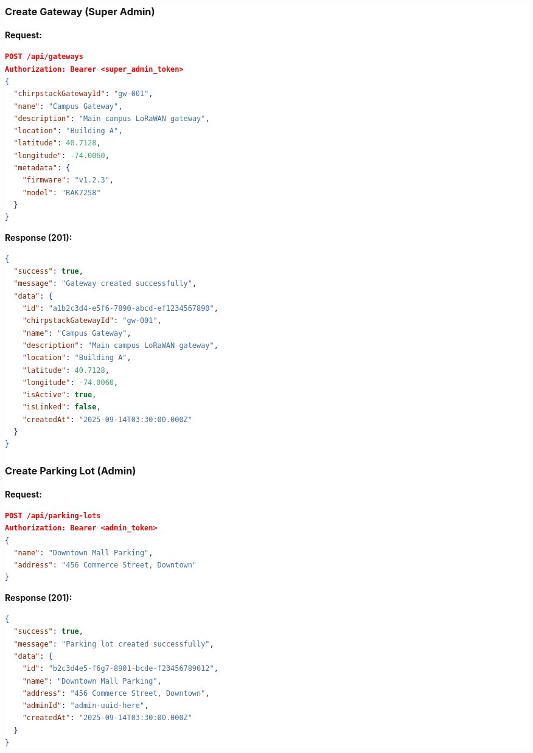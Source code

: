 ### **Create Gateway (Super Admin)**

**Request:**
```json
POST /api/gateways
Authorization: Bearer <super_admin_token>
{
  "chirpstackGatewayId": "gw-001",
  "name": "Campus Gateway",
  "description": "Main campus LoRaWAN gateway",
  "location": "Building A",
  "latitude": 40.7128,
  "longitude": -74.0060,
  "metadata": {
    "firmware": "v1.2.3",
    "model": "RAK7258"
  }
}
```

**Response (201):**
```json
{
  "success": true,
  "message": "Gateway created successfully",
  "data": {
    "id": "a1b2c3d4-e5f6-7890-abcd-ef1234567890",
    "chirpstackGatewayId": "gw-001",
    "name": "Campus Gateway",
    "description": "Main campus LoRaWAN gateway",
    "location": "Building A",
    "latitude": 40.7128,
    "longitude": -74.0060,
    "isActive": true,
    "isLinked": false,
    "createdAt": "2025-09-14T03:30:00.000Z"
  }
}
```

### **Create Parking Lot (Admin)**

**Request:**
```json
POST /api/parking-lots
Authorization: Bearer <admin_token>
{
  "name": "Downtown Mall Parking",
  "address": "456 Commerce Street, Downtown"
}
```

**Response (201):**
```json
{
  "success": true,
  "message": "Parking lot created successfully",
  "data": {
    "id": "b2c3d4e5-f6g7-8901-bcde-f23456789012",
    "name": "Downtown Mall Parking", 
    "address": "456 Commerce Street, Downtown",
    "adminId": "admin-uuid-here",
    "createdAt": "2025-09-14T03:30:00.000Z"
  }
}
```